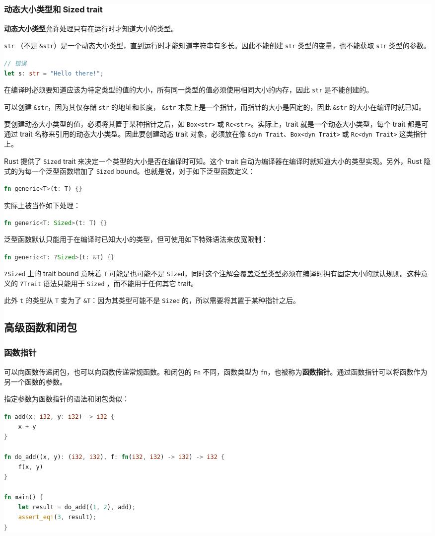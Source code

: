 ### 动态大小类型和 Sized trait

**动态大小类型**允许处理只有在运行时才知道大小的类型。

`str` （不是 `&str`）是一个动态大小类型，直到运行时才能知道字符串有多长。因此不能创建 `str` 类型的变量，也不能获取 `str` 类型的参数。

```rust
// 错误
let s: str = "Hello there!";
```

在编译时必须要知道应该为特定类型的值的大小，所有同一类型的值必须使用相同大小的内存，因此 `str` 是不能创建的。

可以创建 `&str`，因为其仅存储 `str` 的地址和长度， `&str` 本质上是一个指针，而指针的大小是固定的，因此 `&str` 的大小在编译时就已知。

要创建动态大小类型的值，必须将其置于某种指针之后，如 `Box<str>` 或 `Rc<str>`。实际上，trait 就是一个动态大小类型，每个 trait 都是可通过 trait 名称来引用的动态大小类型。因此要创建动态 trait 对象，必须放在像 `&dyn Trait`、`Box<dyn Trait>` 或 `Rc<dyn Trait>` 这类指针上。

Rust 提供了 `Sized` trait 来决定一个类型的大小是否在编译时可知。这个 trait 自动为编译器在编译时就知道大小的类型实现。另外，Rust 隐式的为每一个泛型函数增加了 `Sized` bound。也就是说，对于如下泛型函数定义：

```rust
fn generic<T>(t: T) {}
```

实际上被当作如下处理：

```rust
fn generic<T: Sized>(t: T) {}
```

泛型函数默认只能用于在编译时已知大小的类型，但可使用如下特殊语法来放宽限制：

```rust
fn generic<T: ?Sized>(t: &T) {}
```

`?Sized` 上的 trait bound 意味着 `T` 可能是也可能不是 `Sized`，同时这个注解会覆盖泛型类型必须在编译时拥有固定大小的默认规则。这种意义的 `?Trait` 语法只能用于 `Sized` ，而不能用于任何其它 trait。

此外 `t` 的类型从 `T` 变为了 `&T`：因为其类型可能不是 `Sized` 的，所以需要将其置于某种指针之后。

## 高级函数和闭包

### 函数指针

可以向函数传递闭包，也可以向函数传递常规函数。和闭包的 `Fn` 不同，函数类型为 `fn`，也被称为**函数指针**。通过函数指针可以将函数作为另一个函数的参数。

指定参数为函数指针的语法和闭包类似：

```rust
fn add(x: i32, y: i32) -> i32 {
    x + y
}

fn do_add((x, y): (i32, i32), f: fn(i32, i32) -> i32) -> i32 {
    f(x, y)
}

fn main() {
    let result = do_add((1, 2), add);
    assert_eq!(3, result);
}
```
